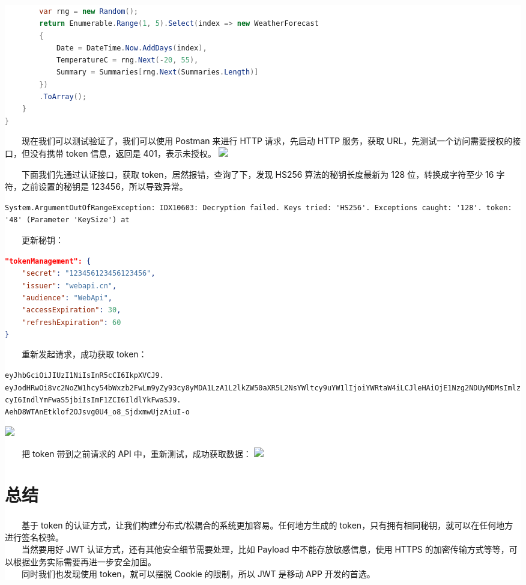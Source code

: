 ```cs
        var rng = new Random();
        return Enumerable.Range(1, 5).Select(index => new WeatherForecast
        {
            Date = DateTime.Now.AddDays(index),
            TemperatureC = rng.Next(-20, 55),
            Summary = Summaries[rng.Next(Summaries.Length)]
        })
        .ToArray();
    }
}
```

&emsp;&emsp;现在我们可以测试验证了，我们可以使用 Postman 来进行 HTTP 请求，先启动 HTTP 服务，获取 URL，先测试一个访问需要授权的接口，但没有携带 token 信息，返回是 401，表示未授权。
![ ](683694-20200110184421844-68601763.png)

&emsp;&emsp;下面我们先通过认证接口，获取 token，居然报错，查询了下，发现 HS256 算法的秘钥长度最新为 128 位，转换成字符至少 16 字符，之前设置的秘钥是 123456，所以导致异常。
```
System.ArgumentOutOfRangeException: IDX10603: Decryption failed. Keys tried: 'HS256'. Exceptions caught: '128'. token: '48' (Parameter 'KeySize') at
```

&emsp;&emsp;更新秘钥：
```json
"tokenManagement": {
    "secret": "123456123456123456",
    "issuer": "webapi.cn",
    "audience": "WebApi",
    "accessExpiration": 30,
    "refreshExpiration": 60
}
```

&emsp;&emsp;重新发起请求，成功获取 token：
```
eyJhbGciOiJIUzI1NiIsInR5cCI6IkpXVCJ9.
eyJodHRwOi8vc2NoZW1hcy54bWxzb2FwLm9yZy93cy8yMDA1LzA1L2lkZW50aXR5L2NsYWltcy9uYW1lIjoiYWRtaW4iLCJleHAiOjE1Nzg2NDUyMDMsImlzcyI6IndlYmFwaS5jbiIsImF1ZCI6IldlYkFwaSJ9.
AehD8WTAnEtklof2OJsvg0U4_o8_SjdxmwUjzAiuI-o
```
![ ](683694-20200110184411897-1612763683.png)

&emsp;&emsp;把 token 带到之前请求的 API 中，重新测试，成功获取数据：
![ ](683694-20200110184403969-331881185.png)

# 总结
&emsp;&emsp;基于 token 的认证方式，让我们构建分布式/松耦合的系统更加容易。任何地方生成的 token，只有拥有相同秘钥，就可以在任何地方进行签名校验。  
&emsp;&emsp;当然要用好 JWT 认证方式，还有其他安全细节需要处理，比如 Payload 中不能存放敏感信息，使用 HTTPS 的加密传输方式等等，可以根据业务实际需要再进一步安全加固。  
&emsp;&emsp;同时我们也发现使用 token，就可以摆脱 Cookie 的限制，所以 JWT 是移动 APP 开发的首选。
